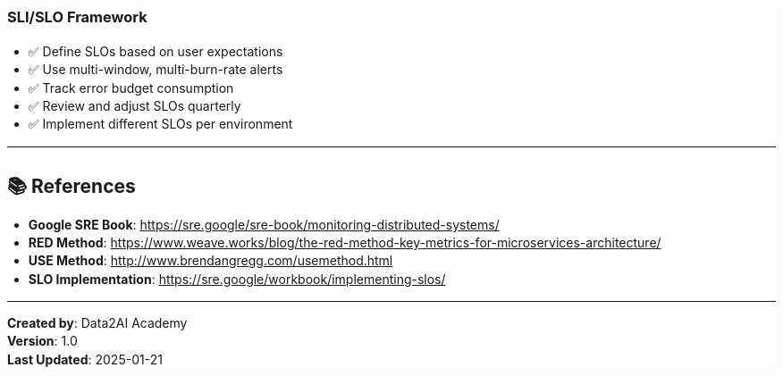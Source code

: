 ### SLI/SLO Framework
- ✅ Define SLOs based on user expectations
- ✅ Use multi-window, multi-burn-rate alerts
- ✅ Track error budget consumption
- ✅ Review and adjust SLOs quarterly
- ✅ Implement different SLOs per environment

---

## 📚 References

- **Google SRE Book**: https://sre.google/sre-book/monitoring-distributed-systems/
- **RED Method**: https://www.weave.works/blog/the-red-method-key-metrics-for-microservices-architecture/
- **USE Method**: http://www.brendangregg.com/usemethod.html
- **SLO Implementation**: https://sre.google/workbook/implementing-slos/

---

**Created by**: Data2AI Academy  
**Version**: 1.0  
**Last Updated**: 2025-01-21
